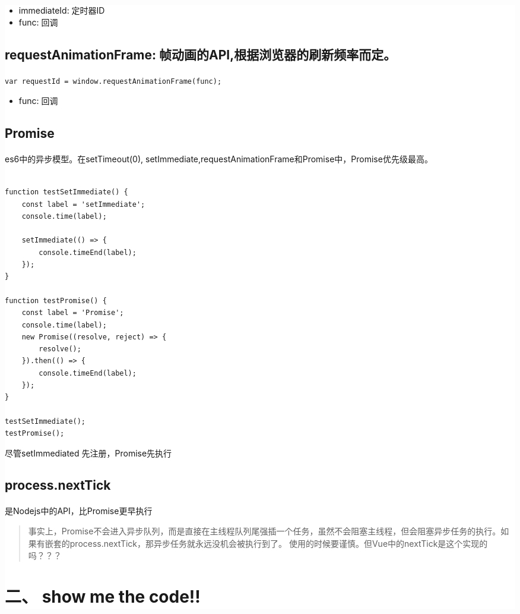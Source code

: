 * immediateId: 定时器ID
* func: 回调


## requestAnimationFrame: 帧动画的API,根据浏览器的刷新频率而定。

```
var requestId = window.requestAnimationFrame(func);
```

* func: 回调

## Promise

es6中的异步模型。在setTimeout(0), setImmediate,requestAnimationFrame和Promise中，Promise优先级最高。

```

function testSetImmediate() {
    const label = 'setImmediate';
    console.time(label);
 
    setImmediate(() => {
        console.timeEnd(label);
    });
}
 
function testPromise() {
    const label = 'Promise';
    console.time(label);
    new Promise((resolve, reject) => {
        resolve();
    }).then(() => {
        console.timeEnd(label);
    });
}
 
testSetImmediate();
testPromise();

```

尽管setImmediated 先注册，Promise先执行


## process.nextTick 

是Nodejs中的API，比Promise更早执行

> 事实上，Promise不会进入异步队列，而是直接在主线程队列尾强插一个任务，虽然不会阻塞主线程，但会阻塞异步任务的执行。如果有嵌套的process.nextTick，那异步任务就永远没机会被执行到了。
使用的时候要谨慎。但Vue中的nextTick是这个实现的吗？？？


# 二、 show me the code!!

